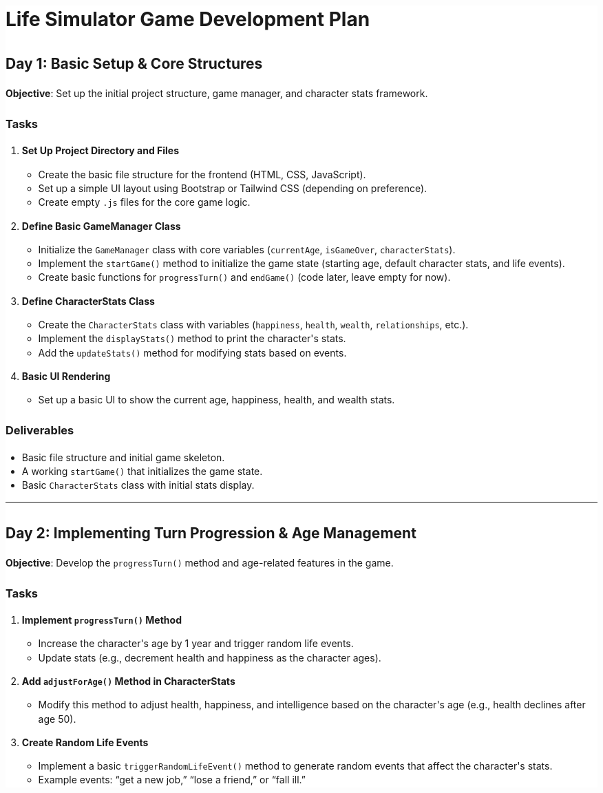 # Life Simulator Game Development Plan

## Day 1: Basic Setup & Core Structures

**Objective**: Set up the initial project structure, game manager, and character stats framework.

### Tasks
1. **Set Up Project Directory and Files**
   - Create the basic file structure for the frontend (HTML, CSS, JavaScript).
   - Set up a simple UI layout using Bootstrap or Tailwind CSS (depending on preference).
   - Create empty `.js` files for the core game logic.

2. **Define Basic GameManager Class**
   - Initialize the `GameManager` class with core variables (`currentAge`, `isGameOver`, `characterStats`).
   - Implement the `startGame()` method to initialize the game state (starting age, default character stats, and life events).
   - Create basic functions for `progressTurn()` and `endGame()` (code later, leave empty for now).

3. **Define CharacterStats Class**
   - Create the `CharacterStats` class with variables (`happiness`, `health`, `wealth`, `relationships`, etc.).
   - Implement the `displayStats()` method to print the character's stats.
   - Add the `updateStats()` method for modifying stats based on events.

4. **Basic UI Rendering**
   - Set up a basic UI to show the current age, happiness, health, and wealth stats.

### Deliverables
- Basic file structure and initial game skeleton.
- A working `startGame()` that initializes the game state.
- Basic `CharacterStats` class with initial stats display.

---

## Day 2: Implementing Turn Progression & Age Management

**Objective**: Develop the `progressTurn()` method and age-related features in the game.

### Tasks
1. **Implement `progressTurn()` Method**
   - Increase the character's age by 1 year and trigger random life events.
   - Update stats (e.g., decrement health and happiness as the character ages).

2. **Add `adjustForAge()` Method in CharacterStats**
   - Modify this method to adjust health, happiness, and intelligence based on the character's age (e.g., health declines after age 50).

3. **Create Random Life Events**
   - Implement a basic `triggerRandomLifeEvent()` method to generate random events that affect the character's stats.
   - Example events: “get a new job,” “lose a friend,” or “fall ill.”
